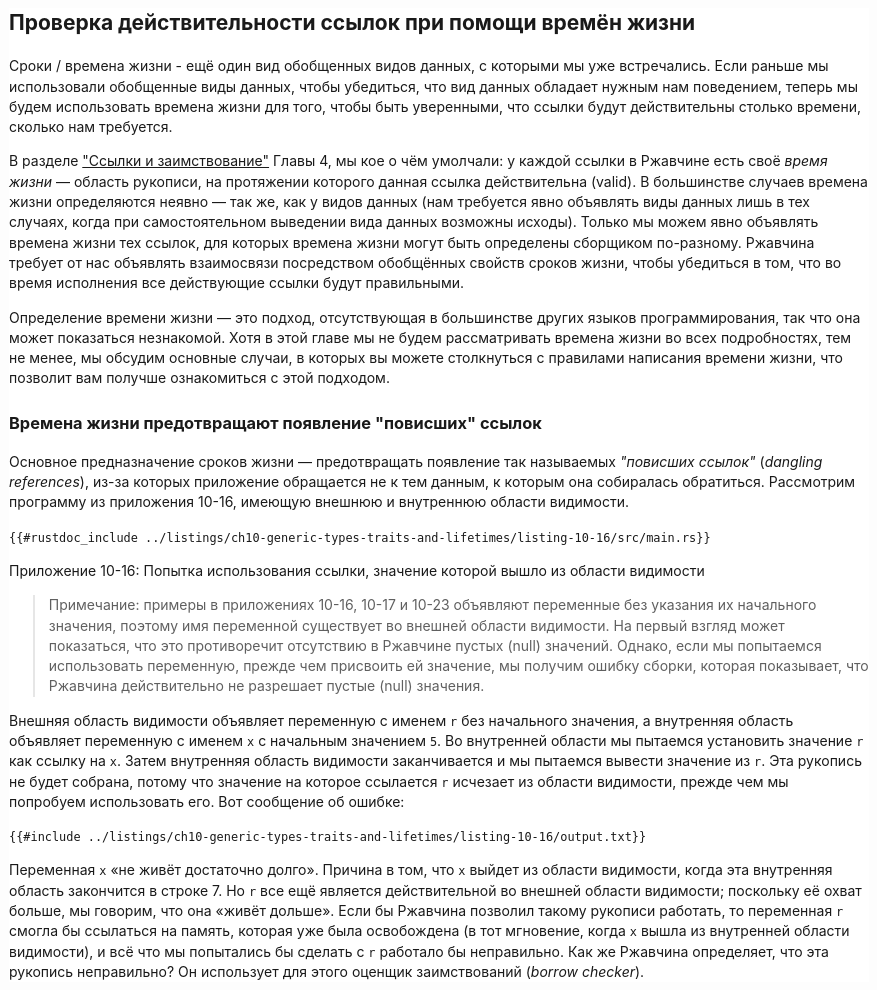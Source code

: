 ## Проверка действительности ссылок при помощи времён жизни<a name="validating-references-with-lifetimes"></a>

Сроки / времена жизни - ещё один вид обобщенных видов данных, с которыми мы уже встречались. Если раньше мы использовали обобщенные виды данных, чтобы убедиться, что вид данных обладает нужным нам поведением, теперь мы будем использовать времена жизни для того, чтобы быть уверенными, что ссылки будут действительны столько времени, сколько нам требуется.

В разделе ["Ссылки и заимствование"] Главы 4, мы кое о чём умолчали: у каждой ссылки в Ржавчине есть своё <em>время жизни</em> — область рукописи, на протяжении которого данная ссылка действительна (valid). В большинстве случаев времена жизни определяются неявно — так же, как у видов данных (нам требуется явно объявлять виды данных лишь в тех случаях, когда при самостоятельном выведении вида данных возможны исходы). Только мы можем явно объявлять времена жизни тех ссылок, для которых времена жизни могут быть определены сборщиком по-разному. Ржавчина требует от нас объявлять взаимосвязи посредством обобщённых свойств сроков жизни, чтобы убедиться в том, что во время исполнения все действующие ссылки будут правильными.

Определение времени жизни — это подход, отсутствующая в большинстве других языков программирования, так что она может показаться незнакомой. Хотя в этой главе мы не будем рассматривать времена жизни во всех подробностях, тем не менее, мы обсудим основные случаи, в которых вы можете столкнуться с правилами написания времени жизни, что позволит вам получше ознакомиться с этой подходом.

### Времена жизни предотвращают появление "повисших" ссылок

Основное предназначение сроков жизни — предотвращать появление так называемых *"повисших ссылок"* (<em>dangling references</em>), из-за которых приложение обращается не к тем данным, к которым она собиралась обратиться. Рассмотрим программу из приложения 10-16, имеющую внешнюю и внутреннюю области видимости.

```rust,ignore,does_not_compile
{{#rustdoc_include ../listings/ch10-generic-types-traits-and-lifetimes/listing-10-16/src/main.rs}}
```

<span class="caption">Приложение 10-16: Попытка использования ссылки, значение которой вышло из области видимости</span>

> Примечание: примеры в приложениях 10-16, 10-17 и 10-23 объявляют переменные без указания их начального значения, поэтому имя переменной существует во внешней области видимости. На первый взгляд может показаться, что это противоречит отсутствию в Ржавчине пустых (null) значений. Однако, если мы попытаемся использовать переменную, прежде чем присвоить ей значение, мы получим ошибку сборки, которая показывает, что Ржавчина действительно не разрешает пустые (null) значения.

Внешняя область видимости объявляет переменную с именем `r` без начального значения, а внутренняя область объявляет переменную с именем `x` с начальным значением `5`. Во внутренней области мы пытаемся установить значение `r` как ссылку на `x`. Затем внутренняя область видимости заканчивается и мы пытаемся вывести значение из `r`. Эта рукопись не будет собрана, потому что значение на которое ссылается <code>r</code> исчезает из области видимости, прежде чем мы попробуем использовать его. Вот сообщение об ошибке:

```console
{{#include ../listings/ch10-generic-types-traits-and-lifetimes/listing-10-16/output.txt}}
```

Переменная `x` «не живёт достаточно долго». Причина в том, что `x` выйдет из области видимости, когда эта внутренняя область закончится в строке 7. Но `r` все ещё является действительной во внешней области видимости; поскольку её охват больше, мы говорим, что она «живёт дольше». Если бы Ржавчина позволил такому рукописи работать, то переменная `r` смогла бы ссылаться на память, которая уже была освобождена (в тот мгновение, когда `x` вышла из внутренней области видимости), и всё что мы попытались бы сделать с `r` работало бы неправильно. Как же Ржавчина определяет, что эта рукопись неправильно? Он использует для этого оценщик заимствований (<em>borrow checker</em>).


[Ржавчина Reference]: ../reference/index.html
["Ссылки и заимствование"]: ch04-02-references-and-borrowing.html#Ссылки-и-заимствование